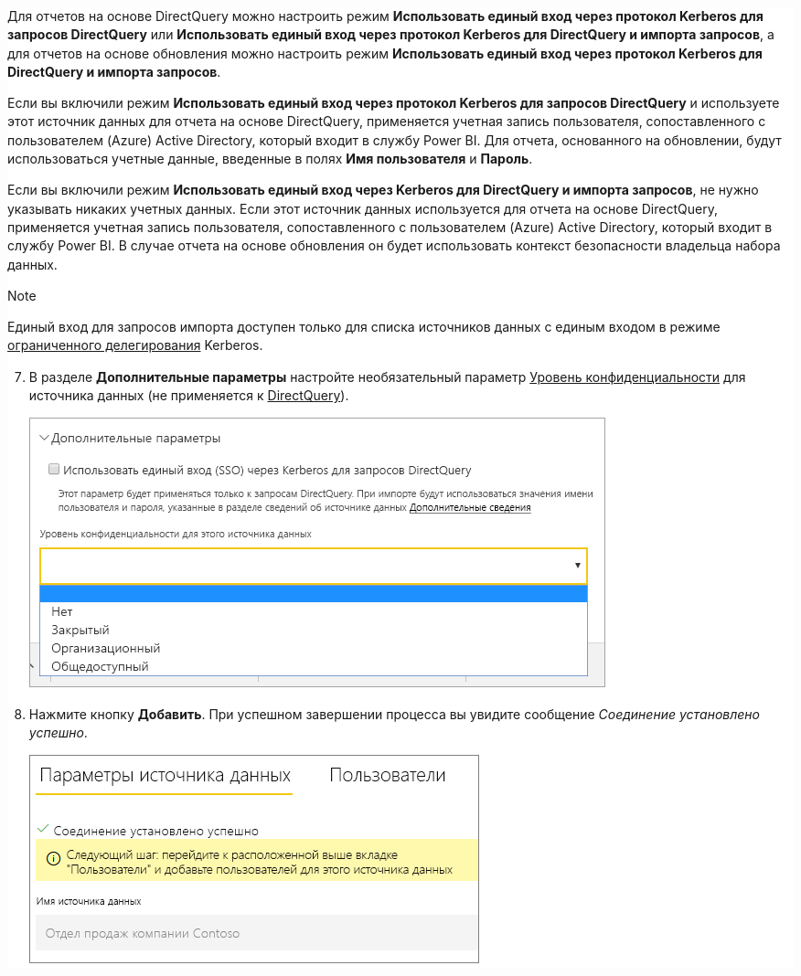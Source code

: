 Для отчетов на основе DirectQuery можно настроить режим **Использовать единый вход через протокол Kerberos для запросов DirectQuery** или **Использовать единый вход через протокол Kerberos для DirectQuery и импорта запросов**, а для отчетов на основе обновления можно настроить режим **Использовать единый вход через протокол Kerberos для DirectQuery и импорта запросов**.

Если вы включили режим **Использовать единый вход через протокол Kerberos для запросов DirectQuery** и используете этот источник данных для отчета на основе DirectQuery, применяется учетная запись пользователя, сопоставленного с пользователем (Azure) Active Directory, который входит в службу Power BI. Для отчета, основанного на обновлении, будут использоваться учетные данные, введенные в полях **Имя пользователя** и **Пароль**.

Если вы включили режим **Использовать единый вход через Kerberos для DirectQuery и импорта запросов**, не нужно указывать никаких учетных данных. Если этот источник данных используется для отчета на основе DirectQuery, применяется учетная запись пользователя, сопоставленного с пользователем (Azure) Active Directory, который входит в службу Power BI.  В случае отчета на основе обновления он будет использовать контекст безопасности владельца набора данных.

> [!NOTE]
>Единый вход для запросов импорта доступен только для списка источников данных с единым входом в режиме [ограниченного делегирования](service-gateway-sso-kerberos.md) Kerberos.

7. В разделе **Дополнительные параметры** настройте необязательный параметр [Уровень конфиденциальности](https://support.office.com/article/Privacy-levels-Power-Query-CC3EDE4D-359E-4B28-BC72-9BEE7900B540) для источника данных (не применяется к [DirectQuery](desktop-directquery-about.md)).

    ![Дополнительные настройки](media/service-gateway-data-sources/advanced-settings.png)

8. Нажмите кнопку **Добавить**. При успешном завершении процесса вы увидите сообщение *Соединение установлено успешно*.

    ![Соединение установлено успешно](media/service-gateway-data-sources/connection-successful.png)
